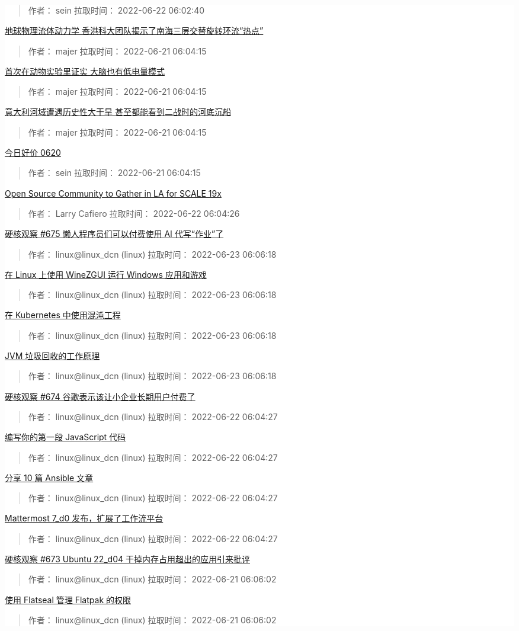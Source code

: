 > 作者： sein  拉取时间： 2022-06-22 06:02:40

 [地球物理流体动力学 香港科大团队揭示了南海三层交替旋转环流“热点”](http://jandan.net/p/110880)

> 作者： majer  拉取时间： 2022-06-21 06:04:15

 [首次在动物实验里证实 大脑也有低电量模式](http://jandan.net/p/110883)

> 作者： majer  拉取时间： 2022-06-21 06:04:15

 [意大利河域遭遇历史性大干旱 甚至都能看到二战时的河底沉船](http://jandan.net/p/110878)

> 作者： majer  拉取时间： 2022-06-21 06:04:15

 [今日好价 0620](http://jandan.net/p/110877)

> 作者： sein  拉取时间： 2022-06-21 06:04:15

 [Open Source Community to Gather in LA for SCALE 19x](https://www.linuxjournal.com/content/open-source-community-gather-la-scale-19x)

> 作者： Larry Cafiero  拉取时间： 2022-06-22 06:04:26

 [硬核观察 #675 懒人程序员们可以付费使用 AI 代写“作业”了](https://linux.cn/article-14745-1.html?utm_source=rss&utm_medium=rss)

> 作者： linux@linux_dcn (linux)  拉取时间： 2022-06-23 06:06:18

 [在 Linux 上使用 WineZGUI 运行 Windows 应用和游戏](https://linux.cn/article-14744-1.html?utm_source=rss&utm_medium=rss)

> 作者： linux@linux_dcn (linux)  拉取时间： 2022-06-23 06:06:18

 [在 Kubernetes 中使用混沌工程](https://linux.cn/article-14743-1.html?utm_source=rss&utm_medium=rss)

> 作者： linux@linux_dcn (linux)  拉取时间： 2022-06-23 06:06:18

 [JVM 垃圾回收的工作原理](https://linux.cn/article-14742-1.html?utm_source=rss&utm_medium=rss)

> 作者： linux@linux_dcn (linux)  拉取时间： 2022-06-23 06:06:18

 [硬核观察 #674 谷歌表示该让小企业长期用户付费了](https://linux.cn/article-14741-1.html?utm_source=rss&utm_medium=rss)

> 作者： linux@linux_dcn (linux)  拉取时间： 2022-06-22 06:04:27

 [编写你的第一段 JavaScript 代码](https://linux.cn/article-14740-1.html?utm_source=rss&utm_medium=rss)

> 作者： linux@linux_dcn (linux)  拉取时间： 2022-06-22 06:04:27

 [分享 10 篇 Ansible 文章](https://linux.cn/article-14739-1.html?utm_source=rss&utm_medium=rss)

> 作者： linux@linux_dcn (linux)  拉取时间： 2022-06-22 06:04:27

 [Mattermost 7_d0 发布，扩展了工作流平台](https://linux.cn/article-14738-1.html?utm_source=rss&utm_medium=rss)

> 作者： linux@linux_dcn (linux)  拉取时间： 2022-06-22 06:04:27

 [硬核观察 #673 Ubuntu 22_d04 干掉内存占用超出的应用引来批评](https://linux.cn/article-14737-1.html?utm_source=rss&utm_medium=rss)

> 作者： linux@linux_dcn (linux)  拉取时间： 2022-06-21 06:06:02

 [使用 Flatseal 管理 Flatpak 的权限](https://linux.cn/article-14736-1.html?utm_source=rss&utm_medium=rss)

> 作者： linux@linux_dcn (linux)  拉取时间： 2022-06-21 06:06:02
